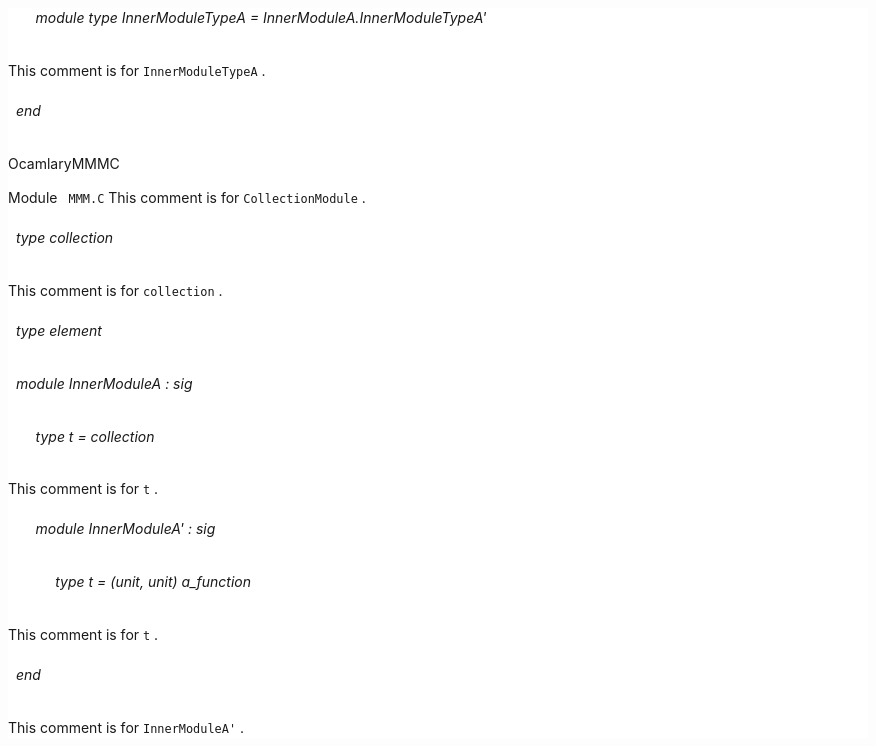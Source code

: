 <a id="module-type-InnerModuleTypeA"></a>
###### &nbsp; &nbsp; &nbsp; &nbsp;module type InnerModuleTypeA = InnerModuleA.InnerModuleTypeA'

This comment is for `` InnerModuleTypeA
`` .



###### &nbsp; end


OcamlaryMMMC

 Module `` MMM.C`` 
This comment is for `` CollectionModule
`` .



<a id="type-collection"></a>
###### &nbsp; type collection

This comment is for `` collection
`` .




<a id="type-element"></a>
###### &nbsp; type element



<a id="module-InnerModuleA"></a>
###### &nbsp; module InnerModuleA : sig

<a id="type-t"></a>
###### &nbsp; &nbsp; &nbsp; &nbsp;type t = collection

This comment is for `` t
`` .




<a id="module-InnerModuleA'"></a>
###### &nbsp; &nbsp; &nbsp; &nbsp;module InnerModuleA' : sig

<a id="type-t"></a>
###### &nbsp; &nbsp; &nbsp; &nbsp;&nbsp; &nbsp; &nbsp;type t = (unit, unit) a_function

This comment is for `` t
`` .



###### &nbsp; end

This comment is for `` InnerModuleA'
`` .

